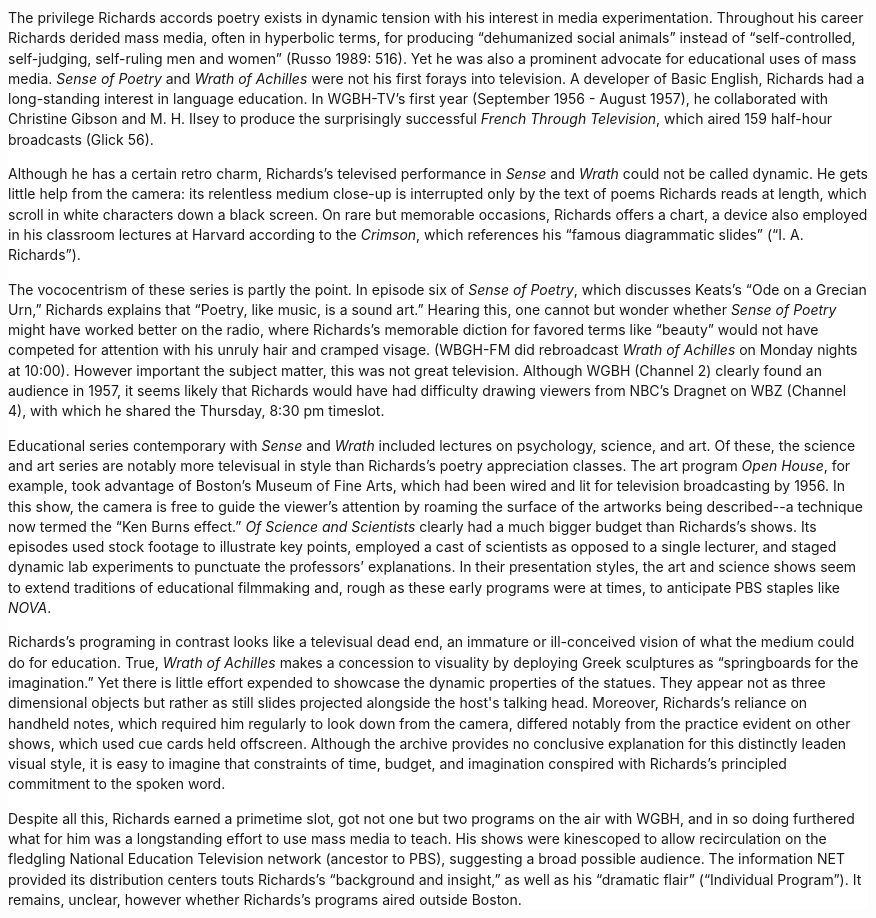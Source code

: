 The privilege Richards accords poetry exists in dynamic tension with his interest in media experimentation. Throughout his career Richards derided mass media, often in hyperbolic terms, for producing “dehumanized social animals” instead of “self-controlled, self-judging, self-ruling men and women” (Russo 1989: 516). Yet he was also a prominent advocate for educational uses of mass media. *Sense of Poetry* and *Wrath of Achilles* were not his first forays into television. A developer of Basic English, Richards had a long-standing interest in language education. In WGBH-TV’s first year (September 1956 - August 1957), he collaborated with Christine Gibson and M. H. Ilsey to produce the surprisingly successful *French Through Television*, which aired 159 half-hour broadcasts (Glick 56).

Although he has a certain retro charm, Richards’s televised performance in *Sense* and *Wrath* could not be called dynamic. He gets little help from the camera: its relentless medium close-up is interrupted only by the text of poems Richards reads at length, which scroll in white characters down a black screen. On rare but memorable occasions, Richards offers a chart, a device also employed in his classroom lectures at Harvard according to the *Crimson*, which references his “famous diagrammatic slides” (“I. A. Richards”).

The vococentrism of these series is partly the point. In episode six of *Sense of Poetry*, which discusses Keats’s “Ode on a Grecian Urn,” Richards explains that “Poetry, like music, is a sound art.” Hearing this, one cannot but wonder whether *Sense of Poetry* might have worked better on the radio, where Richards’s memorable diction for favored terms like “beauty” would not have competed for attention with his unruly hair and cramped visage. (WBGH-FM did rebroadcast *Wrath of Achilles* on Monday nights at 10:00). However important the subject matter, this was not great television. Although WGBH (Channel 2) clearly found an audience in 1957, it seems likely that Richards would have had difficulty drawing viewers from NBC’s Dragnet on WBZ (Channel 4), with which he shared the Thursday, 8:30 pm timeslot. 

Educational series contemporary with *Sense* and *Wrath* included lectures on psychology, science, and art. Of these, the science and art series are notably more televisual in style than Richards’s poetry appreciation classes. The art program *Open House*, for example, took advantage of Boston’s Museum of Fine Arts, which had been wired and lit for television broadcasting by 1956. In this show, the camera is free to guide the viewer’s attention by roaming the surface of the artworks being described--a technique now termed the “Ken Burns effect.” *Of Science and Scientists* clearly had a much bigger budget than Richards’s shows. Its episodes used stock footage to illustrate key points, employed a cast of scientists as opposed to a single lecturer, and staged dynamic lab experiments to punctuate the professors’ explanations. In their presentation styles, the art and science shows seem to extend traditions of educational filmmaking and, rough as these early programs were at times, to anticipate PBS staples like *NOVA*. 

Richards’s programing in contrast looks like a televisual dead end, an immature or ill-conceived vision of what the medium could do for education. True, *Wrath of Achilles* makes a concession to visuality by deploying Greek sculptures as “springboards for the imagination.” Yet there is little effort expended to showcase the dynamic properties of the statues. They appear not as three dimensional objects but rather as still slides projected alongside the host's talking head. Moreover, Richards’s reliance on handheld notes, which required him regularly to look down from the camera, differed notably from the practice evident on other shows, which used cue cards held offscreen. Although the archive provides no conclusive explanation for this distinctly leaden visual style, it is easy to imagine that constraints of time, budget, and imagination conspired with Richards’s principled commitment to the spoken word.

Despite all this, Richards earned a primetime slot, got not one but two programs on the air with WGBH, and in so doing furthered what for him was a longstanding effort to use mass media to teach. His shows were kinescoped to allow recirculation on the fledgling National Education Television network (ancestor to PBS), suggesting a broad possible audience. The information NET provided its distribution centers touts Richards’s “background and insight,” as well as his “dramatic flair” (“Individual Program”). It remains, unclear, however whether Richards’s programs aired outside Boston.
